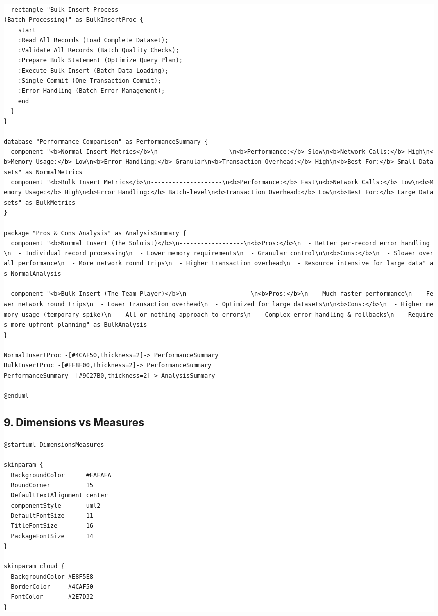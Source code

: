 ```plantuml
  rectangle "Bulk Insert Process
(Batch Processing)" as BulkInsertProc {
    start
    :Read All Records (Load Complete Dataset);
    :Validate All Records (Batch Quality Checks);
    :Prepare Bulk Statement (Optimize Query Plan);
    :Execute Bulk Insert (Batch Data Loading);
    :Single Commit (One Transaction Commit);
    :Error Handling (Batch Error Management);
    end
  }
}

database "Performance Comparison" as PerformanceSummary {
  component "<b>Normal Insert Metrics</b>\n--------------------\n<b>Performance:</b> Slow\n<b>Network Calls:</b> High\n<b>Memory Usage:</b> Low\n<b>Error Handling:</b> Granular\n<b>Transaction Overhead:</b> High\n<b>Best For:</b> Small Datasets" as NormalMetrics
  component "<b>Bulk Insert Metrics</b>\n--------------------\n<b>Performance:</b> Fast\n<b>Network Calls:</b> Low\n<b>Memory Usage:</b> High\n<b>Error Handling:</b> Batch-level\n<b>Transaction Overhead:</b> Low\n<b>Best For:</b> Large Datasets" as BulkMetrics
}

package "Pros & Cons Analysis" as AnalysisSummary {
  component "<b>Normal Insert (The Soloist)</b>\n------------------\n<b>Pros:</b>\n  - Better per-record error handling\n  - Individual record processing\n  - Lower memory requirements\n  - Granular control\n\n<b>Cons:</b>\n  - Slower overall performance\n  - More network round trips\n  - Higher transaction overhead\n  - Resource intensive for large data" as NormalAnalysis

  component "<b>Bulk Insert (The Team Player)</b>\n------------------\n<b>Pros:</b>\n  - Much faster performance\n  - Fewer network round trips\n  - Lower transaction overhead\n  - Optimized for large datasets\n\n<b>Cons:</b>\n  - Higher memory usage (temporary spike)\n  - All-or-nothing approach to errors\n  - Complex error handling & rollbacks\n  - Requires more upfront planning" as BulkAnalysis
}

NormalInsertProc -[#4CAF50,thickness=2]-> PerformanceSummary
BulkInsertProc -[#FF8F00,thickness=2]-> PerformanceSummary
PerformanceSummary -[#9C27B0,thickness=2]-> AnalysisSummary

@enduml
```

## 9. Dimensions vs Measures

```plantuml
@startuml DimensionsMeasures

skinparam {
  BackgroundColor      #FAFAFA
  RoundCorner          15
  DefaultTextAlignment center
  componentStyle       uml2
  DefaultFontSize      11
  TitleFontSize        16
  PackageFontSize      14
}

skinparam cloud {
  BackgroundColor #E8F5E8
  BorderColor     #4CAF50
  FontColor       #2E7D32
}

```